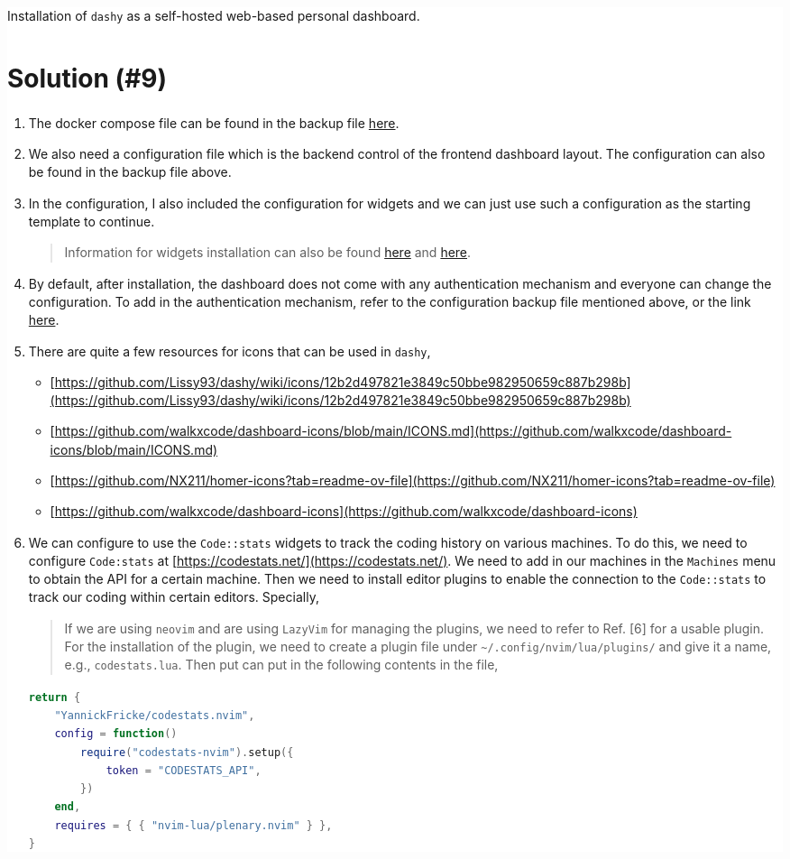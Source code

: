 Installation of `dashy` as a self-hosted web-based personal dashboard.

Solution (#9)
===

1. The docker compose file can be found in the backup file [here](/assets/files/oraclel_docker_backups_01222024.zip).

2. We also need a configuration file which is the backend control of the frontend dashboard layout. The configuration can also be found in the backup file above.

3. In the configuration, I also included the configuration for widgets and we can just use such a configuration as the starting template to continue.

    > Information for widgets installation can also be found [here](https://wiki.opensourceisawesome.com/books/self-hosted-dashboards/page/adding-widgets-to-the-dashy-dashboard) and [here](https://github.com/Lissy93/dashy/blob/master/docs/widgets.md).

4. By default, after installation, the dashboard does not come with any authentication mechanism and everyone can change the configuration. To add in the authentication mechanism, refer to the configuration backup file mentioned above, or the link [here](https://dashy.to/docs/authentication/).

5. There are quite a few resources for icons that can be used in `dashy`,

    - [https://github.com/Lissy93/dashy/wiki/icons/12b2d497821e3849c50bbe982950659c887b298b](https://github.com/Lissy93/dashy/wiki/icons/12b2d497821e3849c50bbe982950659c887b298b)

    - [https://github.com/walkxcode/dashboard-icons/blob/main/ICONS.md](https://github.com/walkxcode/dashboard-icons/blob/main/ICONS.md)

    - [https://github.com/NX211/homer-icons?tab=readme-ov-file](https://github.com/NX211/homer-icons?tab=readme-ov-file)

    - [https://github.com/walkxcode/dashboard-icons](https://github.com/walkxcode/dashboard-icons)

6. We can configure to use the `Code::stats` widgets to track the coding history on various machines. To do this, we need to configure `Code:stats` at [https://codestats.net/](https://codestats.net/). We need to add in our machines in the `Machines` menu to obtain the API for a certain machine. Then we need to install editor plugins to enable the connection to the `Code::stats` to track our coding within certain editors. Specially,

    > If we are using `neovim` and are using `LazyVim` for managing the plugins, we need to refer to Ref. [6] for a usable plugin. For the installation of the plugin, we need to create a plugin file under `~/.config/nvim/lua/plugins/` and give it a name, e.g., `codestats.lua`. Then put can put in the following contents in the file,


    ```lua
    return {
        "YannickFricke/codestats.nvim",
        config = function()
            require("codestats-nvim").setup({
                token = "CODESTATS_API",
            })
        end,
        requires = { { "nvim-lua/plenary.nvim" } },
    }
    ```
